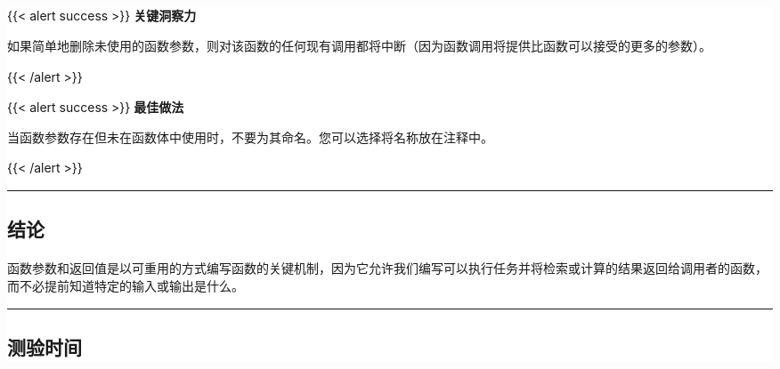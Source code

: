{{< alert success >}}
**关键洞察力**

如果简单地删除未使用的函数参数，则对该函数的任何现有调用都将中断（因为函数调用将提供比函数可以接受的更多的参数）。

{{< /alert >}}

{{< alert success >}}
**最佳做法**

当函数参数存在但未在函数体中使用时，不要为其命名。您可以选择将名称放在注释中。

{{< /alert >}}

***
## 结论

函数参数和返回值是以可重用的方式编写函数的关键机制，因为它允许我们编写可以执行任务并将检索或计算的结果返回给调用者的函数，而不必提前知道特定的输入或输出是什么。

***
## 测验时间


